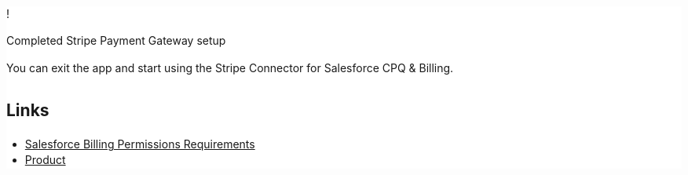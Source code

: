 !

Completed Stripe Payment Gateway setup

You can exit the app and start using the Stripe Connector for Salesforce CPQ &
Billing.

## Links

- [Salesforce Billing Permissions
Requirements](https://help.salesforce.com/s/articleView?id=sf.blng_profile_permissions.htm&type=5)
- [Product](https://docs.stripe.com/api/products)